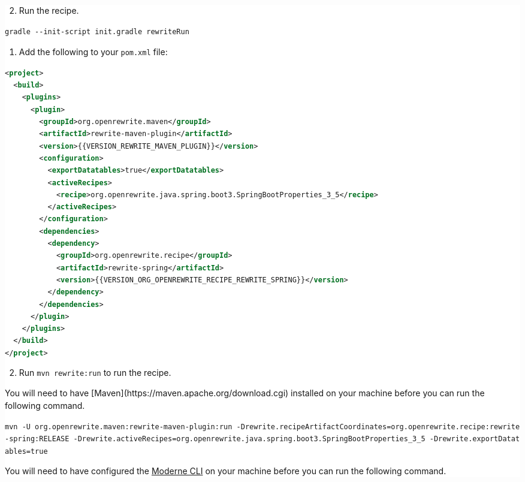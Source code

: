 2. Run the recipe.

```shell title="shell"
gradle --init-script init.gradle rewriteRun
```

</TabItem>
<TabItem value="maven" label="Maven POM">

1. Add the following to your `pom.xml` file:

```xml title="pom.xml"
<project>
  <build>
    <plugins>
      <plugin>
        <groupId>org.openrewrite.maven</groupId>
        <artifactId>rewrite-maven-plugin</artifactId>
        <version>{{VERSION_REWRITE_MAVEN_PLUGIN}}</version>
        <configuration>
          <exportDatatables>true</exportDatatables>
          <activeRecipes>
            <recipe>org.openrewrite.java.spring.boot3.SpringBootProperties_3_5</recipe>
          </activeRecipes>
        </configuration>
        <dependencies>
          <dependency>
            <groupId>org.openrewrite.recipe</groupId>
            <artifactId>rewrite-spring</artifactId>
            <version>{{VERSION_ORG_OPENREWRITE_RECIPE_REWRITE_SPRING}}</version>
          </dependency>
        </dependencies>
      </plugin>
    </plugins>
  </build>
</project>
```

2. Run `mvn rewrite:run` to run the recipe.
</TabItem>

<TabItem value="maven-command-line" label="Maven Command Line">
You will need to have [Maven](https://maven.apache.org/download.cgi) installed on your machine before you can run the following command.

```shell title="shell"
mvn -U org.openrewrite.maven:rewrite-maven-plugin:run -Drewrite.recipeArtifactCoordinates=org.openrewrite.recipe:rewrite-spring:RELEASE -Drewrite.activeRecipes=org.openrewrite.java.spring.boot3.SpringBootProperties_3_5 -Drewrite.exportDatatables=true
```
</TabItem>
<TabItem value="moderne-cli" label="Moderne CLI">

You will need to have configured the [Moderne CLI](https://docs.moderne.io/user-documentation/moderne-cli/getting-started/cli-intro) on your machine before you can run the following command.
